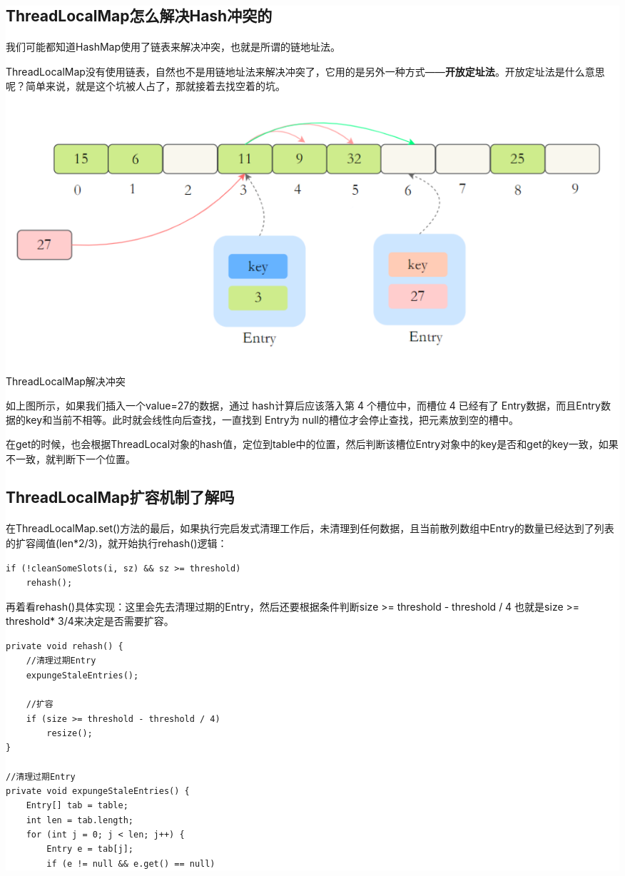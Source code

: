 ##

## ThreadLocalMap怎么解决Hash冲突的

我们可能都知道HashMap使用了链表来解决冲突，也就是所谓的链地址法。

ThreadLocalMap没有使用链表，自然也不是用链地址法来解决冲突了，它用的是另外一种方式——**开放定址法**。开放定址法是什么意思呢？简单来说，就是这个坑被人占了，那就接着去找空着的坑。

![1695135122980-301d8d69-657d-4905-a561-ba8141efc0a5.png](./assets/1695135122980-301d8d69-657d-4905-a561-ba8141efc0a5.png)

ThreadLocalMap解决冲突

如上图所示，如果我们插入一个value=27的数据，通过 hash计算后应该落入第 4 个槽位中，而槽位 4 已经有了 Entry数据，而且Entry数据的key和当前不相等。此时就会线性向后查找，一直找到 Entry为 null的槽位才会停止查找，把元素放到空的槽中。

在get的时候，也会根据ThreadLocal对象的hash值，定位到table中的位置，然后判断该槽位Entry对象中的key是否和get的key一致，如果不一致，就判断下一个位置。

##

## ThreadLocalMap扩容机制了解吗

在ThreadLocalMap.set()方法的最后，如果执行完启发式清理工作后，未清理到任何数据，且当前散列数组中Entry的数量已经达到了列表的扩容阈值(len*2/3)，就开始执行rehash()逻辑：

```plain
if (!cleanSomeSlots(i, sz) && sz >= threshold)
    rehash();
```

再着看rehash()具体实现：这里会先去清理过期的Entry，然后还要根据条件判断size >= threshold - threshold / 4 也就是size >= threshold* 3/4来决定是否需要扩容。

```plain
private void rehash() {
    //清理过期Entry
    expungeStaleEntries();

    //扩容
    if (size >= threshold - threshold / 4)
        resize();
}

//清理过期Entry
private void expungeStaleEntries() {
    Entry[] tab = table;
    int len = tab.length;
    for (int j = 0; j < len; j++) {
        Entry e = tab[j];
        if (e != null && e.get() == null)
```